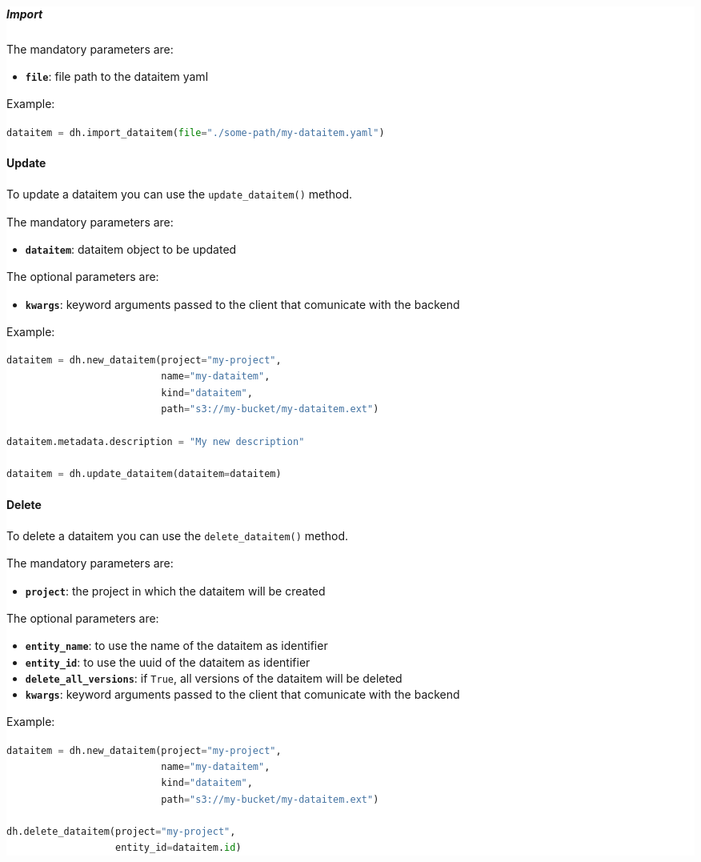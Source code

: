 ##### Import

The mandatory parameters are:

- **`file`**: file path to the dataitem yaml

Example:

```python
dataitem = dh.import_dataitem(file="./some-path/my-dataitem.yaml")
```

#### Update

To update a dataitem you can use the `update_dataitem()` method.

The mandatory parameters are:

- **`dataitem`**: dataitem object to be updated

The optional parameters are:

- **`kwargs`**: keyword arguments passed to the client that comunicate with the backend

Example:

```python
dataitem = dh.new_dataitem(project="my-project",
                           name="my-dataitem",
                           kind="dataitem",
                           path="s3://my-bucket/my-dataitem.ext")

dataitem.metadata.description = "My new description"

dataitem = dh.update_dataitem(dataitem=dataitem)
```

#### Delete

To delete a dataitem you can use the `delete_dataitem()` method.

The mandatory parameters are:

- **`project`**: the project in which the dataitem will be created

The optional parameters are:

- **`entity_name`**: to use the name of the dataitem as identifier
- **`entity_id`**: to use the uuid of the dataitem as identifier
- **`delete_all_versions`**: if `True`, all versions of the dataitem will be deleted
- **`kwargs`**: keyword arguments passed to the client that comunicate with the backend

Example:

```python
dataitem = dh.new_dataitem(project="my-project",
                           name="my-dataitem",
                           kind="dataitem",
                           path="s3://my-bucket/my-dataitem.ext")

dh.delete_dataitem(project="my-project",
                   entity_id=dataitem.id)
```
